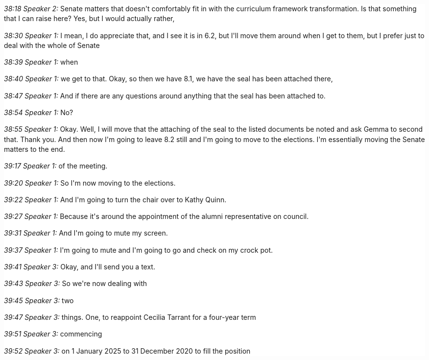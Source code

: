 _38:18_
*Speaker 2:* Senate matters that doesn't comfortably fit in with the curriculum framework transformation. Is that something that I can raise here? Yes, but I would actually rather,

_38:30_
*Speaker 1:* I mean, I do appreciate that, and I see it is in 6.2, but I'll move them around when I get to them, but I prefer just to deal with the whole of Senate

_38:39_
*Speaker 1:* when

_38:40_
*Speaker 1:* we get to that. Okay, so then we have 8.1, we have the seal has been attached there,

_38:47_
*Speaker 1:* And if there are any questions around anything that the seal has been attached to.

_38:54_
*Speaker 1:* No?

_38:55_
*Speaker 1:* Okay. Well, I will move that the attaching of the seal to the listed documents be noted and ask Gemma to second that. Thank you. And then now I'm going to leave 8.2 still and I'm going to move to the elections. I'm essentially moving the Senate matters to the end.

_39:17_
*Speaker 1:* of the meeting.

_39:20_
*Speaker 1:* So I'm now moving to the elections.

_39:22_
*Speaker 1:* And I'm going to turn the chair over to Kathy Quinn.

_39:27_
*Speaker 1:* Because it's around the appointment of the alumni representative on council.

_39:31_
*Speaker 1:* And I'm going to mute my screen.

_39:37_
*Speaker 1:* I'm going to mute and I'm going to go and check on my crock pot.

_39:41_
*Speaker 3:* Okay, and I'll send you a text.

_39:43_
*Speaker 3:* So we're now dealing with

_39:45_
*Speaker 3:* two

_39:47_
*Speaker 3:* things. One, to reappoint Cecilia Tarrant for a four-year term

_39:51_
*Speaker 3:* commencing

_39:52_
*Speaker 3:* on 1 January 2025 to 31 December 2020 to fill the position
